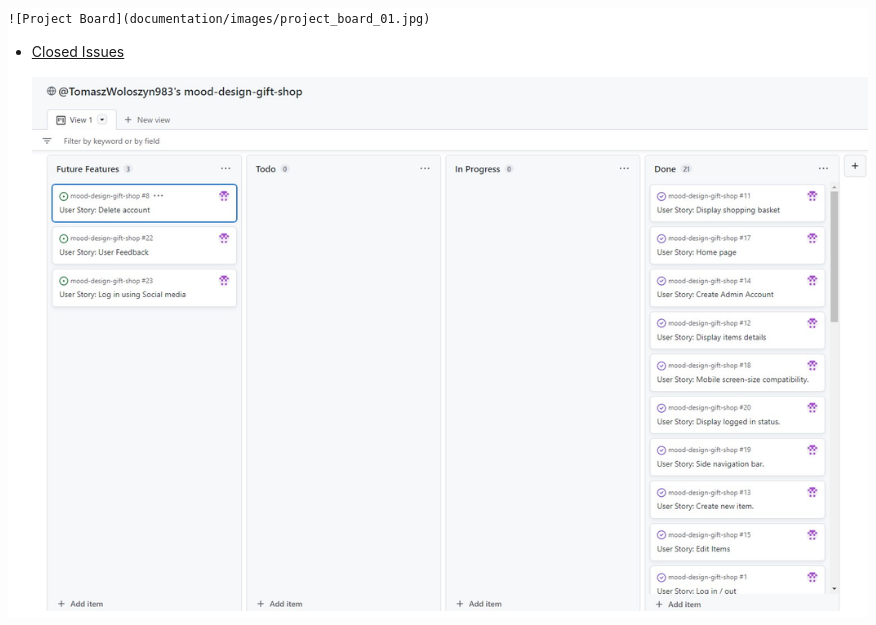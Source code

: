     ![Project Board](documentation/images/project_board_01.jpg)


- [Closed Issues](https://github.com/TomaszWoloszyn983/mood-design-gift-shop/issues?q=is%3Aissue+is%3Aclosed)

    ![screenshot](documentation/images/agile_close.jpg)
